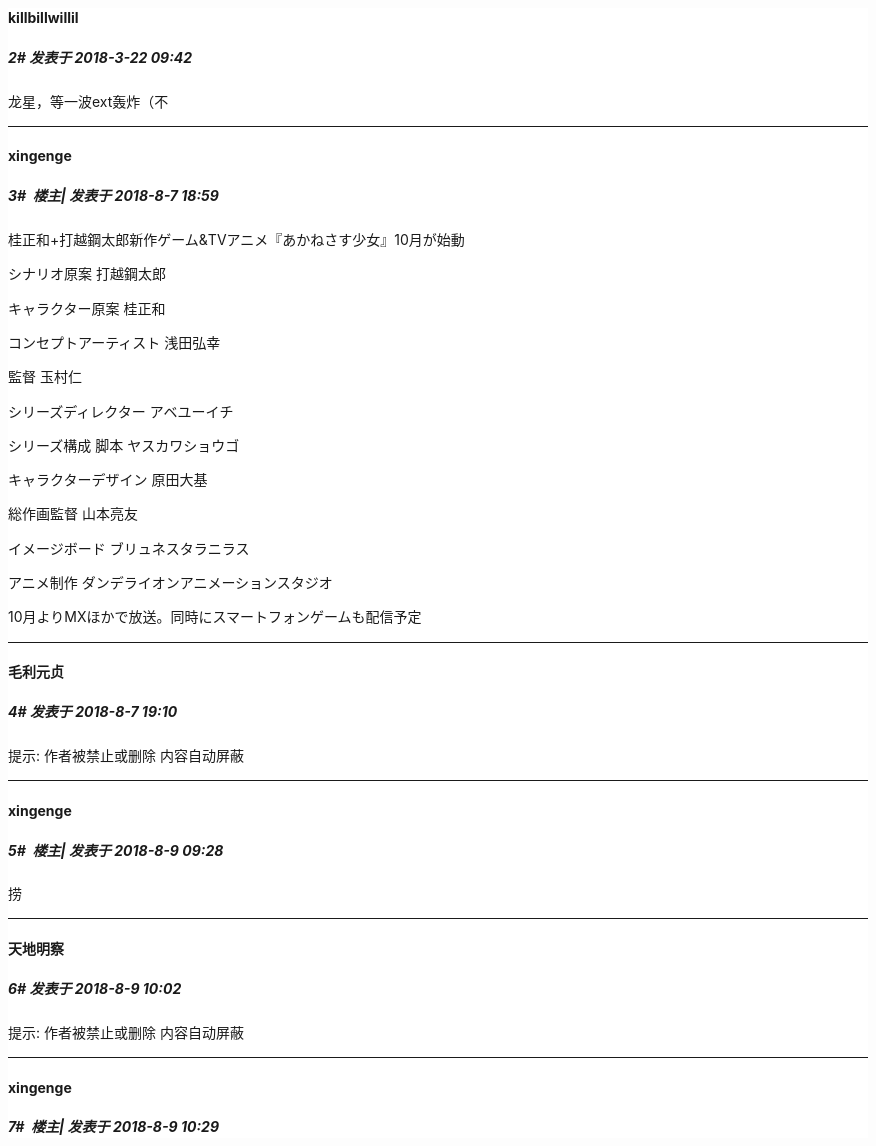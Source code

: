 ####  killbillwillil  
##### 2#       发表于 2018-3-22 09:42

龙星，等一波ext轰炸（不

*****

####  xingenge  
##### 3#         楼主| 发表于 2018-8-7 18:59

桂正和+打越鋼太郎新作ゲーム&amp;TVアニメ『あかねさす少女』10月が始動

シナリオ原案 打越鋼太郎

キャラクター原案 桂正和

コンセプトアーティスト 浅田弘幸

監督 玉村仁

シリーズディレクター アベユーイチ

シリーズ構成 脚本 ヤスカワショウゴ

キャラクターデザイン 原田大基

総作画監督 山本亮友

イメージボード ブリュネスタラニラス

アニメ制作 ダンデライオンアニメーションスタジオ

10月よりMXほかで放送。同時にスマートフォンゲームも配信予定

*****

####  毛利元贞  
##### 4#       发表于 2018-8-7 19:10

提示: 作者被禁止或删除 内容自动屏蔽

*****

####  xingenge  
##### 5#         楼主| 发表于 2018-8-9 09:28

捞

*****

####  天地明察  
##### 6#       发表于 2018-8-9 10:02

提示: 作者被禁止或删除 内容自动屏蔽

*****

####  xingenge  
##### 7#         楼主| 发表于 2018-8-9 10:29
